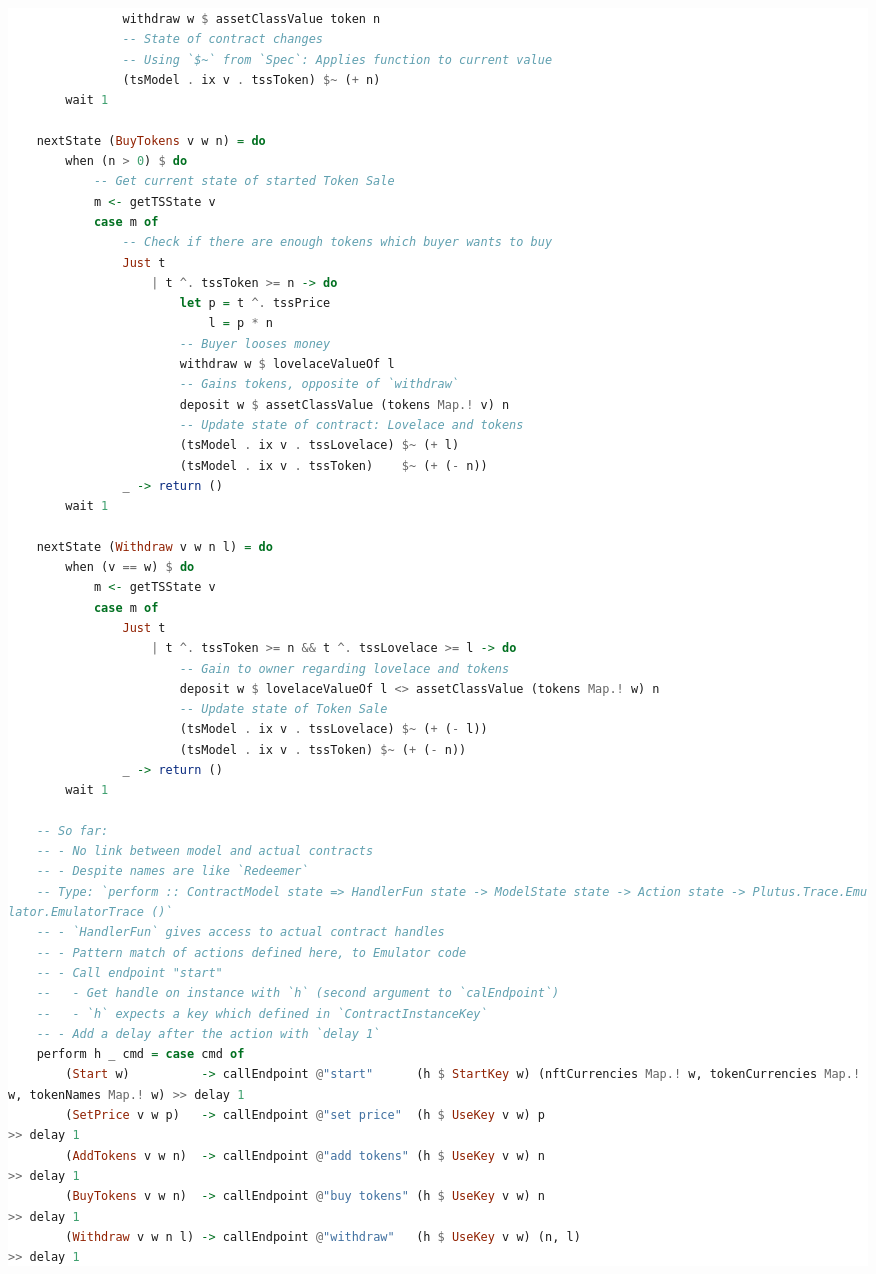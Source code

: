```haskell
                withdraw w $ assetClassValue token n
                -- State of contract changes
                -- Using `$~` from `Spec`: Applies function to current value
                (tsModel . ix v . tssToken) $~ (+ n)
        wait 1

    nextState (BuyTokens v w n) = do
        when (n > 0) $ do
            -- Get current state of started Token Sale
            m <- getTSState v
            case m of
                -- Check if there are enough tokens which buyer wants to buy
                Just t
                    | t ^. tssToken >= n -> do
                        let p = t ^. tssPrice
                            l = p * n
                        -- Buyer looses money
                        withdraw w $ lovelaceValueOf l
                        -- Gains tokens, opposite of `withdraw`
                        deposit w $ assetClassValue (tokens Map.! v) n
                        -- Update state of contract: Lovelace and tokens
                        (tsModel . ix v . tssLovelace) $~ (+ l)
                        (tsModel . ix v . tssToken)    $~ (+ (- n))
                _ -> return ()
        wait 1

    nextState (Withdraw v w n l) = do
        when (v == w) $ do
            m <- getTSState v
            case m of
                Just t
                    | t ^. tssToken >= n && t ^. tssLovelace >= l -> do
                        -- Gain to owner regarding lovelace and tokens
                        deposit w $ lovelaceValueOf l <> assetClassValue (tokens Map.! w) n
                        -- Update state of Token Sale
                        (tsModel . ix v . tssLovelace) $~ (+ (- l))
                        (tsModel . ix v . tssToken) $~ (+ (- n))
                _ -> return ()
        wait 1

    -- So far:
    -- - No link between model and actual contracts
    -- - Despite names are like `Redeemer`
    -- Type: `perform :: ContractModel state => HandlerFun state -> ModelState state -> Action state -> Plutus.Trace.Emulator.EmulatorTrace ()`
    -- - `HandlerFun` gives access to actual contract handles
    -- - Pattern match of actions defined here, to Emulator code
    -- - Call endpoint "start"
    --   - Get handle on instance with `h` (second argument to `calEndpoint`)
    --   - `h` expects a key which defined in `ContractInstanceKey`
    -- - Add a delay after the action with `delay 1`
    perform h _ cmd = case cmd of
        (Start w)          -> callEndpoint @"start"      (h $ StartKey w) (nftCurrencies Map.! w, tokenCurrencies Map.! w, tokenNames Map.! w) >> delay 1
        (SetPrice v w p)   -> callEndpoint @"set price"  (h $ UseKey v w) p                                                                    >> delay 1
        (AddTokens v w n)  -> callEndpoint @"add tokens" (h $ UseKey v w) n                                                                    >> delay 1
        (BuyTokens v w n)  -> callEndpoint @"buy tokens" (h $ UseKey v w) n                                                                    >> delay 1
        (Withdraw v w n l) -> callEndpoint @"withdraw"   (h $ UseKey v w) (n, l)                                                               >> delay 1

```